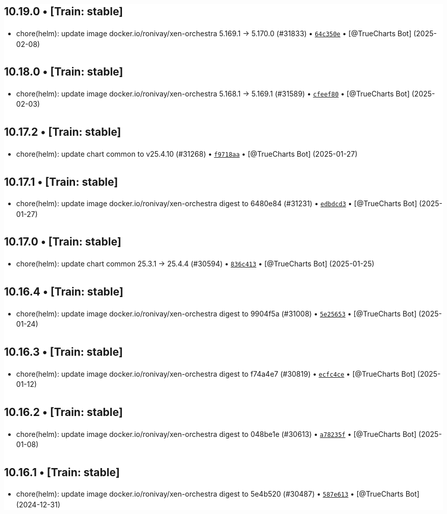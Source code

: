 ## 10.19.0 • [Train: stable]

- chore(helm): update image docker.io/ronivay/xen-orchestra 5.169.1 → 5.170.0 (#31833) • [`64c350e`](https://github.com/trueforge-org/truecharts/commit/64c350e8d5ddd3d54fe085dfc96f83630b6ad0d8) • [@TrueCharts Bot] (2025-02-08)

## 10.18.0 • [Train: stable]

- chore(helm): update image docker.io/ronivay/xen-orchestra 5.168.1 → 5.169.1 (#31589) • [`cfeef80`](https://github.com/trueforge-org/truecharts/commit/cfeef80abd490dd6bdac1f2e12189095db5f0b58) • [@TrueCharts Bot] (2025-02-03)

## 10.17.2 • [Train: stable]

- chore(helm): update chart common to v25.4.10 (#31268) • [`f9718aa`](https://github.com/trueforge-org/truecharts/commit/f9718aaf9e3fecb4b1f41a31e6dd511af47db88a) • [@TrueCharts Bot] (2025-01-27)

## 10.17.1 • [Train: stable]

- chore(helm): update image docker.io/ronivay/xen-orchestra digest to 6480e84 (#31231) • [`edbdcd3`](https://github.com/trueforge-org/truecharts/commit/edbdcd3ea51b7d4e9bca860aa16b740f77fe090d) • [@TrueCharts Bot] (2025-01-27)

## 10.17.0 • [Train: stable]

- chore(helm): update chart common 25.3.1 → 25.4.4 (#30594) • [`836c413`](https://github.com/trueforge-org/truecharts/commit/836c4134f2b7a2653d63e3fbe669356839609f05) • [@TrueCharts Bot] (2025-01-25)

## 10.16.4 • [Train: stable]

- chore(helm): update image docker.io/ronivay/xen-orchestra digest to 9904f5a (#31008) • [`5e25653`](https://github.com/trueforge-org/truecharts/commit/5e25653cc71421e2f37691761de4e2b393e04962) • [@TrueCharts Bot] (2025-01-24)

## 10.16.3 • [Train: stable]

- chore(helm): update image docker.io/ronivay/xen-orchestra digest to f74a4e7 (#30819) • [`ecfc4ce`](https://github.com/trueforge-org/truecharts/commit/ecfc4ce93e3b22f20e219207457002cfefd3d317) • [@TrueCharts Bot] (2025-01-12)

## 10.16.2 • [Train: stable]

- chore(helm): update image docker.io/ronivay/xen-orchestra digest to 048be1e (#30613) • [`a78235f`](https://github.com/trueforge-org/truecharts/commit/a78235f991a3246c08fce8578b8051f80d06dbf5) • [@TrueCharts Bot] (2025-01-08)

## 10.16.1 • [Train: stable]

- chore(helm): update image docker.io/ronivay/xen-orchestra digest to 5e4b520 (#30487) • [`587e613`](https://github.com/trueforge-org/truecharts/commit/587e613b9bd53f54c4611e48131081ffaa2074b5) • [@TrueCharts Bot] (2024-12-31)
